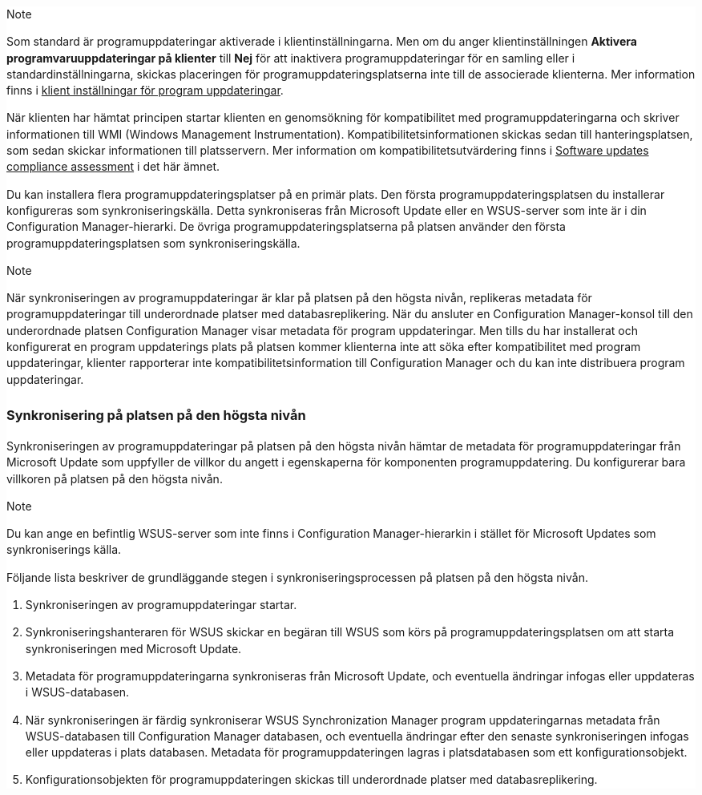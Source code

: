 > [!NOTE]  
>  Som standard är programuppdateringar aktiverade i klientinställningarna. Men om du anger klientinställningen **Aktivera programvaruuppdateringar på klienter** till **Nej** för att inaktivera programuppdateringar för en samling eller i standardinställningarna, skickas placeringen för programuppdateringsplatserna inte till de associerade klienterna. Mer information finns i [klient inställningar för program uppdateringar](../../core/clients/deploy/about-client-settings.md#software-updates).  

 När klienten har hämtat principen startar klienten en genomsökning för kompatibilitet med programuppdateringarna och skriver informationen till WMI (Windows Management Instrumentation). Kompatibilitetsinformationen skickas sedan till hanteringsplatsen, som sedan skickar informationen till platsservern. Mer information om kompatibilitetsutvärdering finns i [Software updates compliance assessment](#BKMK_SUMCompliance) i det här ämnet.  

 Du kan installera flera programuppdateringsplatser på en primär plats. Den första programuppdateringsplatsen du installerar konfigureras som synkroniseringskälla. Detta synkroniseras från Microsoft Update eller en WSUS-server som inte är i din Configuration Manager-hierarki. De övriga programuppdateringsplatserna på platsen använder den första programuppdateringsplatsen som synkroniseringskälla.  

> [!NOTE]  
>  När synkroniseringen av programuppdateringar är klar på platsen på den högsta nivån, replikeras metadata för programuppdateringar till underordnade platser med databasreplikering. När du ansluter en Configuration Manager-konsol till den underordnade platsen Configuration Manager visar metadata för program uppdateringar. Men tills du har installerat och konfigurerat en program uppdaterings plats på platsen kommer klienterna inte att söka efter kompatibilitet med program uppdateringar, klienter rapporterar inte kompatibilitetsinformation till Configuration Manager och du kan inte distribuera program uppdateringar.  

### <a name="synchronization-on-the-top-level-site"></a>Synkronisering på platsen på den högsta nivån  
 Synkroniseringen av programuppdateringar på platsen på den högsta nivån hämtar de metadata för programuppdateringar från Microsoft Update som uppfyller de villkor du angett i egenskaperna för komponenten programuppdatering. Du konfigurerar bara villkoren på platsen på den högsta nivån.  

> [!NOTE]  
>  Du kan ange en befintlig WSUS-server som inte finns i Configuration Manager-hierarkin i stället för Microsoft Updates som synkroniserings källa.  

 Följande lista beskriver de grundläggande stegen i synkroniseringsprocessen på platsen på den högsta nivån.  

1.  Synkroniseringen av programuppdateringar startar.  

2.  Synkroniseringshanteraren för WSUS skickar en begäran till WSUS som körs på programuppdateringsplatsen om att starta synkroniseringen med Microsoft Update.  

3.  Metadata för programuppdateringarna synkroniseras från Microsoft Update, och eventuella ändringar infogas eller uppdateras i WSUS-databasen.  

4.  När synkroniseringen är färdig synkroniserar WSUS Synchronization Manager program uppdateringarnas metadata från WSUS-databasen till Configuration Manager databasen, och eventuella ändringar efter den senaste synkroniseringen infogas eller uppdateras i plats databasen. Metadata för programuppdateringen lagras i platsdatabasen som ett konfigurationsobjekt.  

5.  Konfigurationsobjekten för programuppdateringen skickas till underordnade platser med databasreplikering.  
